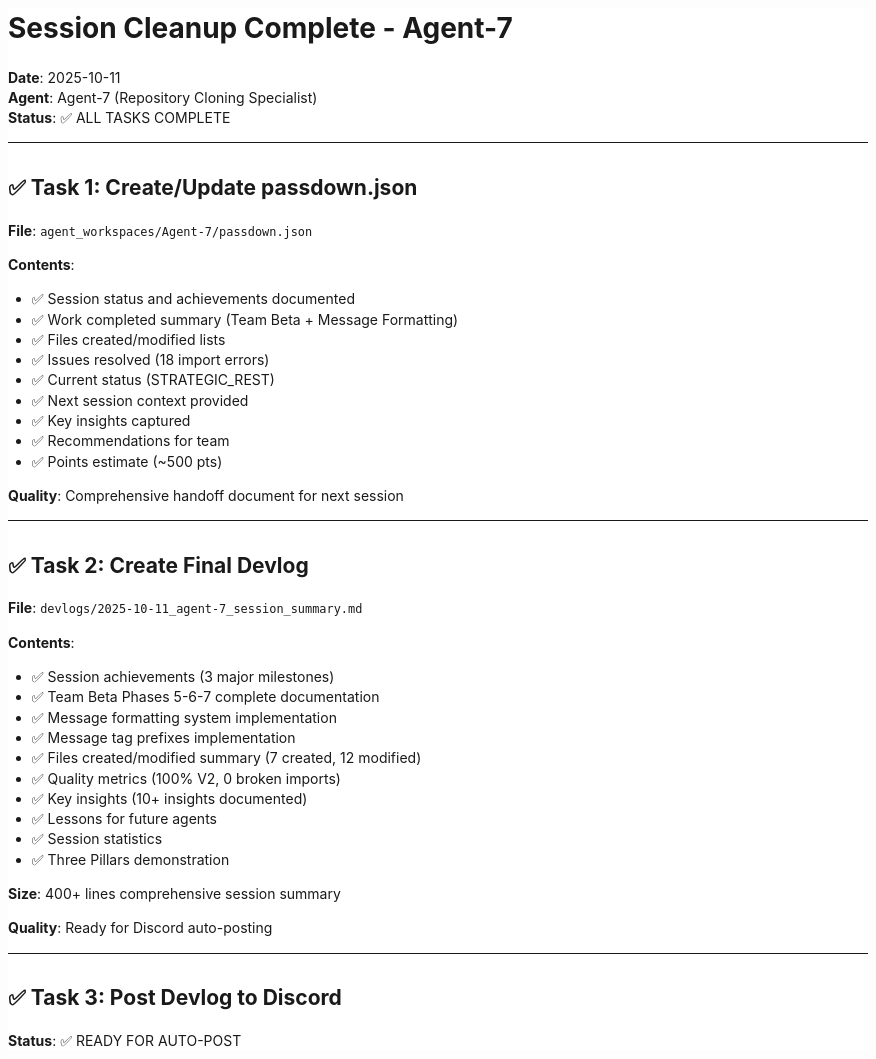 # Session Cleanup Complete - Agent-7
**Date**: 2025-10-11  
**Agent**: Agent-7 (Repository Cloning Specialist)  
**Status**: ✅ ALL TASKS COMPLETE

---

## ✅ Task 1: Create/Update passdown.json

**File**: `agent_workspaces/Agent-7/passdown.json`

**Contents**:
- ✅ Session status and achievements documented
- ✅ Work completed summary (Team Beta + Message Formatting)
- ✅ Files created/modified lists
- ✅ Issues resolved (18 import errors)
- ✅ Current status (STRATEGIC_REST)
- ✅ Next session context provided
- ✅ Key insights captured
- ✅ Recommendations for team
- ✅ Points estimate (~500 pts)

**Quality**: Comprehensive handoff document for next session

---

## ✅ Task 2: Create Final Devlog

**File**: `devlogs/2025-10-11_agent-7_session_summary.md`

**Contents**:
- ✅ Session achievements (3 major milestones)
- ✅ Team Beta Phases 5-6-7 complete documentation
- ✅ Message formatting system implementation
- ✅ Message tag prefixes implementation
- ✅ Files created/modified summary (7 created, 12 modified)
- ✅ Quality metrics (100% V2, 0 broken imports)
- ✅ Key insights (10+ insights documented)
- ✅ Lessons for future agents
- ✅ Session statistics
- ✅ Three Pillars demonstration

**Size**: 400+ lines comprehensive session summary

**Quality**: Ready for Discord auto-posting

---

## ✅ Task 3: Post Devlog to Discord

**Status**: ✅ READY FOR AUTO-POST
